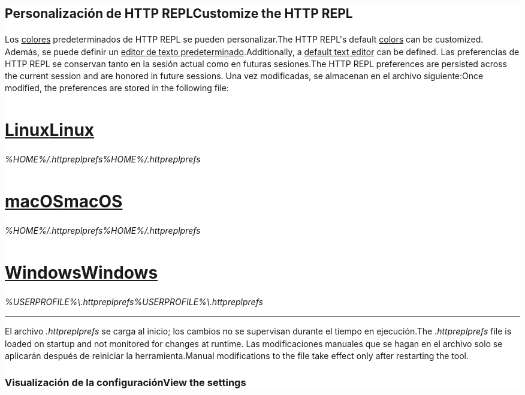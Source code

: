 ## <a name="customize-the-http-repl"></a><span data-ttu-id="fdb75-154">Personalización de HTTP REPL</span><span class="sxs-lookup"><span data-stu-id="fdb75-154">Customize the HTTP REPL</span></span>

<span data-ttu-id="fdb75-155">Los [colores](#set-color-preferences) predeterminados de HTTP REPL se pueden personalizar.</span><span class="sxs-lookup"><span data-stu-id="fdb75-155">The HTTP REPL's default [colors](#set-color-preferences) can be customized.</span></span> <span data-ttu-id="fdb75-156">Además, se puede definir un [editor de texto predeterminado](#set-the-default-text-editor).</span><span class="sxs-lookup"><span data-stu-id="fdb75-156">Additionally, a [default text editor](#set-the-default-text-editor) can be defined.</span></span> <span data-ttu-id="fdb75-157">Las preferencias de HTTP REPL se conservan tanto en la sesión actual como en futuras sesiones.</span><span class="sxs-lookup"><span data-stu-id="fdb75-157">The HTTP REPL preferences are persisted across the current session and are honored in future sessions.</span></span> <span data-ttu-id="fdb75-158">Una vez modificadas, se almacenan en el archivo siguiente:</span><span class="sxs-lookup"><span data-stu-id="fdb75-158">Once modified, the preferences are stored in the following file:</span></span>

# <a name="linux"></a>[<span data-ttu-id="fdb75-159">Linux</span><span class="sxs-lookup"><span data-stu-id="fdb75-159">Linux</span></span>](#tab/linux)

<span data-ttu-id="fdb75-160">*%HOME%/.httpreplprefs*</span><span class="sxs-lookup"><span data-stu-id="fdb75-160">*%HOME%/.httpreplprefs*</span></span>

# <a name="macos"></a>[<span data-ttu-id="fdb75-161">macOS</span><span class="sxs-lookup"><span data-stu-id="fdb75-161">macOS</span></span>](#tab/macos)

<span data-ttu-id="fdb75-162">*%HOME%/.httpreplprefs*</span><span class="sxs-lookup"><span data-stu-id="fdb75-162">*%HOME%/.httpreplprefs*</span></span>

# <a name="windows"></a>[<span data-ttu-id="fdb75-163">Windows</span><span class="sxs-lookup"><span data-stu-id="fdb75-163">Windows</span></span>](#tab/windows)

<span data-ttu-id="fdb75-164">*%USERPROFILE%\\.httpreplprefs*</span><span class="sxs-lookup"><span data-stu-id="fdb75-164">*%USERPROFILE%\\.httpreplprefs*</span></span>

---

<span data-ttu-id="fdb75-165">El archivo *.httpreplprefs* se carga al inicio; los cambios no se supervisan durante el tiempo en ejecución.</span><span class="sxs-lookup"><span data-stu-id="fdb75-165">The *.httpreplprefs* file is loaded on startup and not monitored for changes at runtime.</span></span> <span data-ttu-id="fdb75-166">Las modificaciones manuales que se hagan en el archivo solo se aplicarán después de reiniciar la herramienta.</span><span class="sxs-lookup"><span data-stu-id="fdb75-166">Manual modifications to the file take effect only after restarting the tool.</span></span>

### <a name="view-the-settings"></a><span data-ttu-id="fdb75-167">Visualización de la configuración</span><span class="sxs-lookup"><span data-stu-id="fdb75-167">View the settings</span></span>
